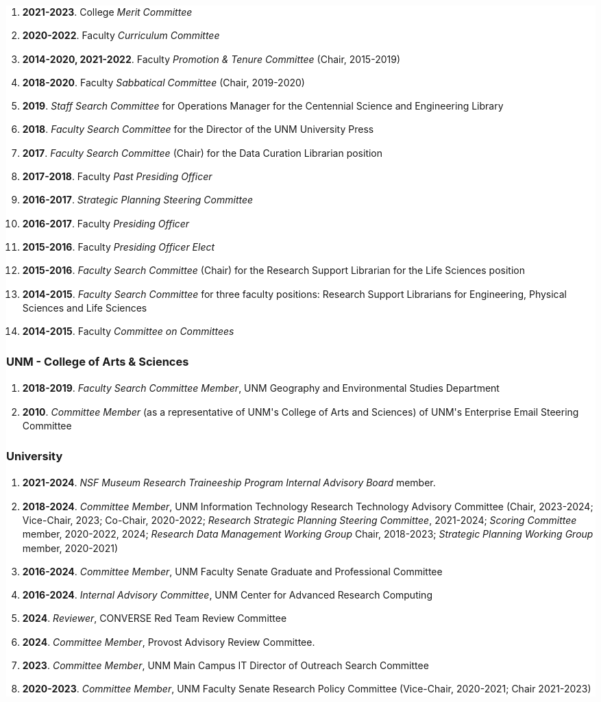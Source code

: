 1. **2021-2023**. College _Merit Committee_

1. **2020-2022**. Faculty _Curriculum Committee_

1. **2014-2020, 2021-2022**. Faculty _Promotion & Tenure Committee_ (Chair, 2015-2019)

1. **2018-2020**. Faculty _Sabbatical Committee_ (Chair, 2019-2020)

1. **2019**. _Staff Search Committee_ for Operations Manager for the Centennial Science and Engineering Library

1. **2018**. _Faculty Search Committee_ for the Director of the UNM University Press

1. **2017**. _Faculty Search Committee_ (Chair) for the Data Curation Librarian position

1. **2017-2018**. Faculty _Past Presiding Officer_

1. **2016-2017**. _Strategic Planning Steering Committee_

1. **2016-2017**. Faculty _Presiding Officer_

1. **2015-2016**. Faculty _Presiding Officer Elect_

1. **2015-2016**. _Faculty Search Committee_ (Chair) for the Research Support Librarian for the Life Sciences position

1. **2014-2015**. _Faculty Search Committee_ for three faculty positions: Research Support Librarians for Engineering, Physical Sciences and Life Sciences

1. **2014-2015**. Faculty _Committee on Committees_

### UNM - College of Arts & Sciences

1. **2018-2019**. _Faculty Search Committee Member_, UNM Geography and Environmental Studies Department

1. **2010**. _Committee Member_ (as a representative of UNM's College of Arts and Sciences) of UNM's Enterprise Email Steering Committee

### University

1. **2021-2024**. _NSF Museum Research Traineeship Program Internal Advisory Board_ member.

1. **2018-2024**. _Committee Member_, UNM Information Technology Research Technology Advisory Committee (Chair, 2023-2024; Vice-Chair, 2023; Co-Chair, 2020-2022; _Research Strategic Planning Steering Committee_, 2021-2024; _Scoring Committee_ member, 2020-2022, 2024; _Research Data Management Working Group_ Chair, 2018-2023; _Strategic Planning Working Group_ member, 2020-2021)

1. **2016-2024**. _Committee Member_, UNM Faculty Senate Graduate and Professional Committee

1. **2016-2024**. _Internal Advisory Committee_, UNM Center for Advanced Research Computing

1. **2024**. _Reviewer_, CONVERSE Red Team Review Committee

1. **2024**. _Committee Member_, Provost Advisory Review Committee. 

1. **2023**. _Committee Member_, UNM Main Campus IT Director of Outreach Search Committee

1. **2020-2023**. _Committee Member_, UNM Faculty Senate Research Policy Committee (Vice-Chair, 2020-2021; Chair 2021-2023)
